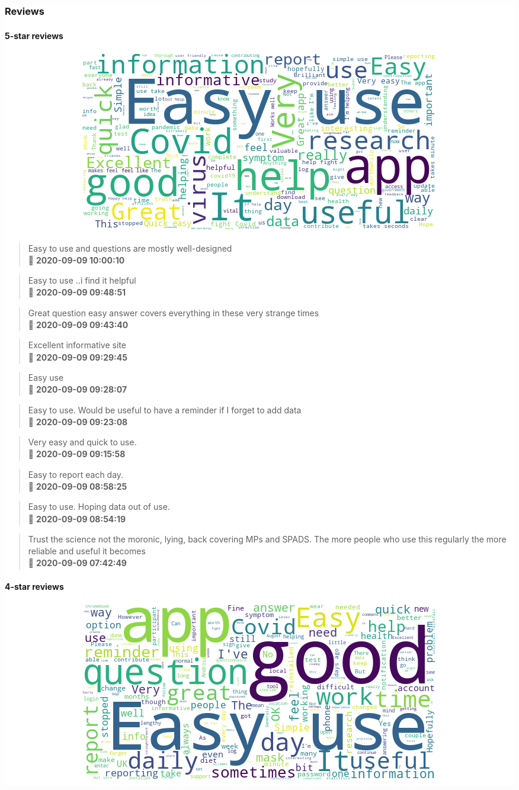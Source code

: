 ### Reviews 

#### 5-star reviews

<p align="center">
<img src="resources/com.joinzoe.covid_zoe___0.14/5_star_reviews_wordcloud.png" alt="com.joinzoe.covid_zoe 5 reviews"/>
</p>

> Easy to use and questions are mostly well-designed<br> :date: __2020-09-09 10:00:10__

> Easy to use ..i find it helpful<br> :date: __2020-09-09 09:48:51__

> Great question easy answer covers everything in these very strange times<br> :date: __2020-09-09 09:43:40__

> Excellent informative site<br> :date: __2020-09-09 09:29:45__

> Easy use<br> :date: __2020-09-09 09:28:07__

> Easy to use. Would be useful to have a reminder if I forget to add data<br> :date: __2020-09-09 09:23:08__

> Very easy and quick to use.<br> :date: __2020-09-09 09:15:58__

> Easy to report each day.<br> :date: __2020-09-09 08:58:25__

> Easy to use. Hoping data out of use.<br> :date: __2020-09-09 08:54:19__

> Trust the science not the moronic, lying, back covering MPs and SPADS. The more people who use this regularly the more reliable and useful it becomes<br> :date: __2020-09-09 07:42:49__



#### 4-star reviews

<p align="center">
<img src="resources/com.joinzoe.covid_zoe___0.14/4_star_reviews_wordcloud.png" alt="com.joinzoe.covid_zoe 4 reviews"/>
</p>